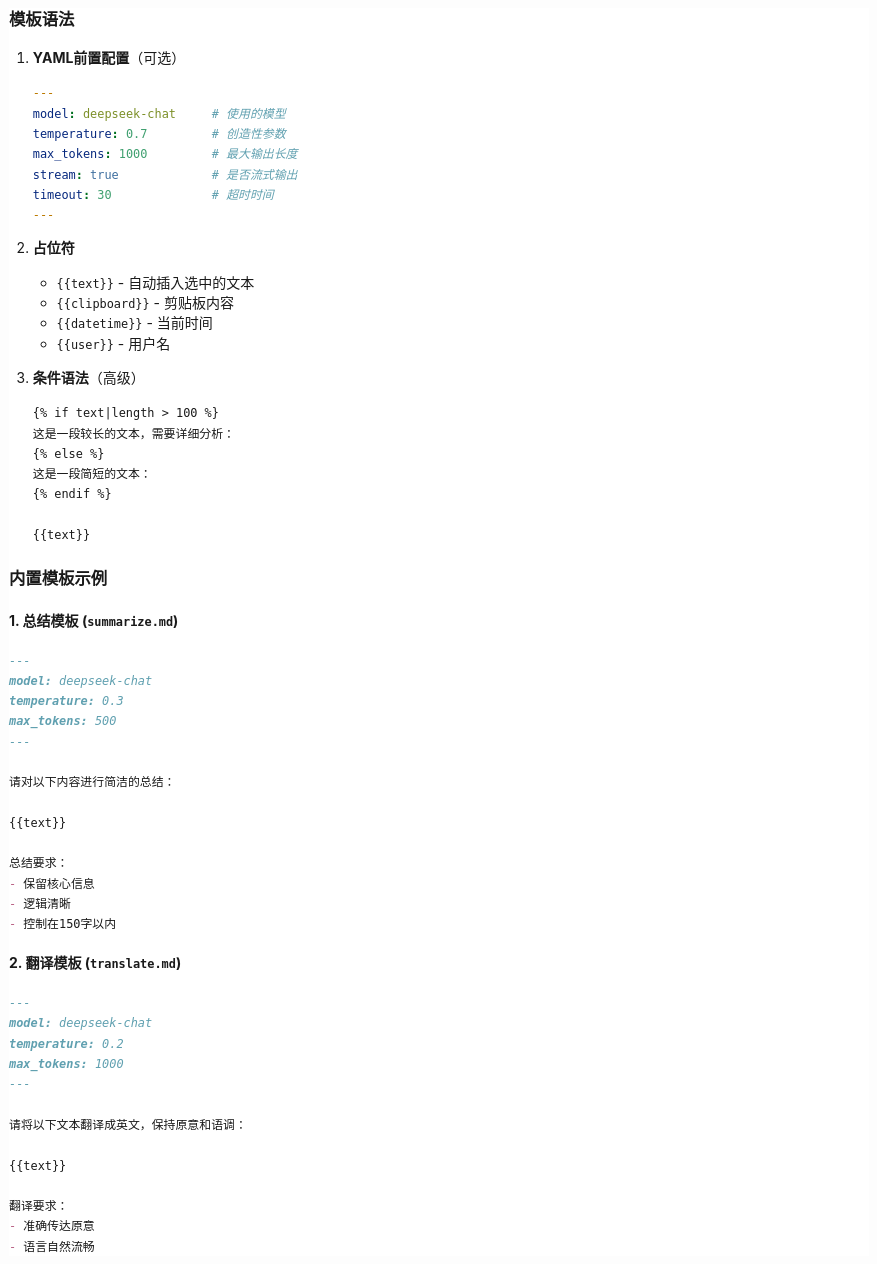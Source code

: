 ### 模板语法

1. **YAML前置配置**（可选）
   ```yaml
   ---
   model: deepseek-chat     # 使用的模型
   temperature: 0.7         # 创造性参数
   max_tokens: 1000         # 最大输出长度
   stream: true             # 是否流式输出
   timeout: 30              # 超时时间
   ---
   ```

2. **占位符**
   - `{{text}}` - 自动插入选中的文本
   - `{{clipboard}}` - 剪贴板内容
   - `{{datetime}}` - 当前时间
   - `{{user}}` - 用户名

3. **条件语法**（高级）
   ```markdown
   {% if text|length > 100 %}
   这是一段较长的文本，需要详细分析：
   {% else %}
   这是一段简短的文本：
   {% endif %}
   
   {{text}}
   ```

### 内置模板示例

#### 1. 总结模板 (`summarize.md`)
```markdown
---
model: deepseek-chat
temperature: 0.3
max_tokens: 500
---

请对以下内容进行简洁的总结：

{{text}}

总结要求：
- 保留核心信息
- 逻辑清晰
- 控制在150字以内
```

#### 2. 翻译模板 (`translate.md`)
```markdown
---
model: deepseek-chat
temperature: 0.2
max_tokens: 1000
---

请将以下文本翻译成英文，保持原意和语调：

{{text}}

翻译要求：
- 准确传达原意
- 语言自然流畅
```